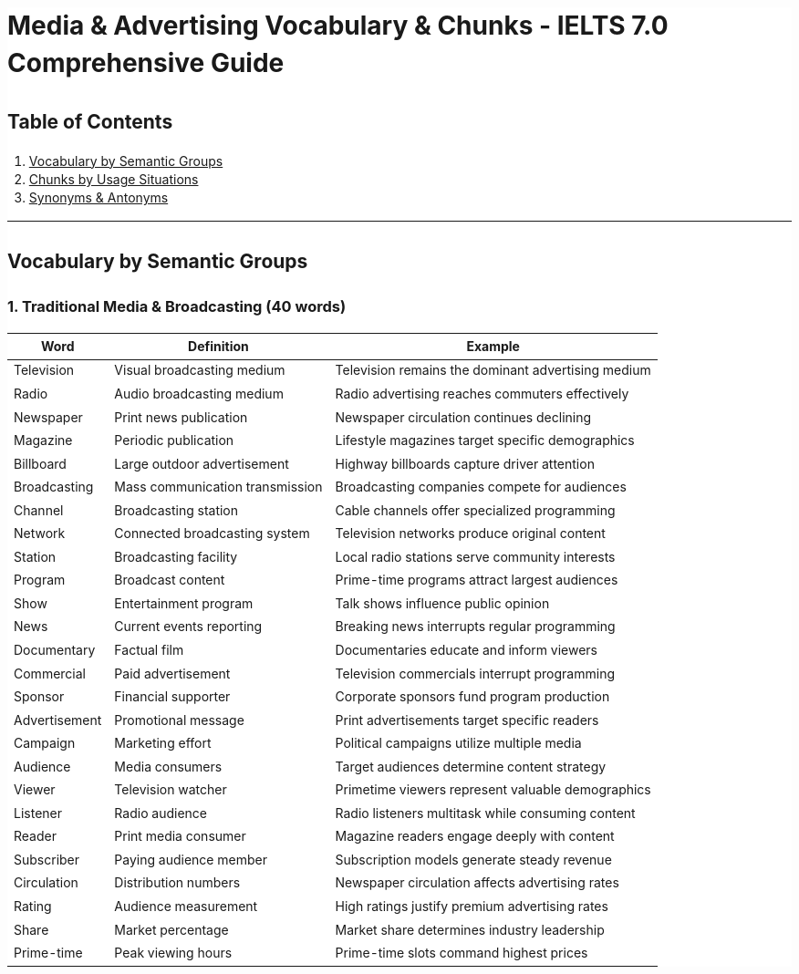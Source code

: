 # Media & Advertising Vocabulary & Chunks - IELTS 7.0 Comprehensive Guide

## Table of Contents

1. [Vocabulary by Semantic Groups](#vocabulary-by-semantic-groups)
2. [Chunks by Usage Situations](#chunks-by-usage-situations)
3. [Synonyms & Antonyms](#synonyms--antonyms)

---

## Vocabulary by Semantic Groups

### 1. Traditional Media & Broadcasting (40 words)

| Word          | Definition                      | Example                                             |
| ------------- | ------------------------------- | --------------------------------------------------- |
| Television    | Visual broadcasting medium      | Television remains the dominant advertising medium  |
| Radio         | Audio broadcasting medium       | Radio advertising reaches commuters effectively     |
| Newspaper     | Print news publication          | Newspaper circulation continues declining           |
| Magazine      | Periodic publication            | Lifestyle magazines target specific demographics    |
| Billboard     | Large outdoor advertisement     | Highway billboards capture driver attention         |
| Broadcasting  | Mass communication transmission | Broadcasting companies compete for audiences        |
| Channel       | Broadcasting station            | Cable channels offer specialized programming        |
| Network       | Connected broadcasting system   | Television networks produce original content        |
| Station       | Broadcasting facility           | Local radio stations serve community interests      |
| Program       | Broadcast content               | Prime-time programs attract largest audiences       |
| Show          | Entertainment program           | Talk shows influence public opinion                 |
| News          | Current events reporting        | Breaking news interrupts regular programming        |
| Documentary   | Factual film                    | Documentaries educate and inform viewers            |
| Commercial    | Paid advertisement              | Television commercials interrupt programming        |
| Sponsor       | Financial supporter             | Corporate sponsors fund program production          |
| Advertisement | Promotional message             | Print advertisements target specific readers        |
| Campaign      | Marketing effort                | Political campaigns utilize multiple media          |
| Audience      | Media consumers                 | Target audiences determine content strategy         |
| Viewer        | Television watcher              | Primetime viewers represent valuable demographics   |
| Listener      | Radio audience                  | Radio listeners multitask while consuming content   |
| Reader        | Print media consumer            | Magazine readers engage deeply with content         |
| Subscriber    | Paying audience member          | Subscription models generate steady revenue         |
| Circulation   | Distribution numbers            | Newspaper circulation affects advertising rates     |
| Rating        | Audience measurement            | High ratings justify premium advertising rates      |
| Share         | Market percentage               | Market share determines industry leadership         |
| Prime-time    | Peak viewing hours              | Prime-time slots command highest prices             |